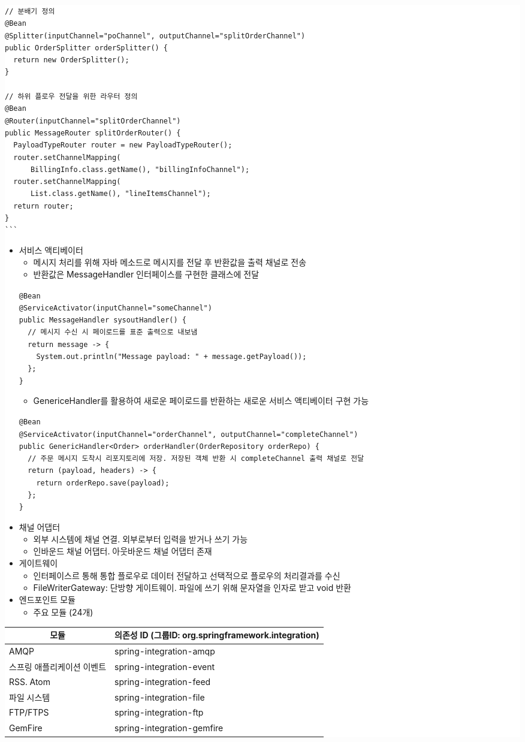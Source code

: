     // 분배기 정의
    @Bean
    @Splitter(inputChannel="poChannel", outputChannel="splitOrderChannel")
    public OrderSplitter orderSplitter() {
      return new OrderSplitter();
    }
    
    // 하위 플로우 전달을 위한 라우터 정의
    @Bean
    @Router(inputChannel="splitOrderChannel")
    public MessageRouter splitOrderRouter() {
      PayloadTypeRouter router = new PayloadTypeRouter();
      router.setChannelMapping(
          BillingInfo.class.getName(), "billingInfoChannel");
      router.setChannelMapping(
          List.class.getName(), "lineItemsChannel");
      return router;
    }
    ```
* 서비스 액티베이터
  * 메시지 처리를 위해 자바 메소드로 메시지를 전달 후 반환값을 출력 채널로 전송
  * 반환값은 MessageHandler 인터페이스를 구현한 클래스에 전달
  ```
  @Bean
  @ServiceActivator(inputChannel="someChannel")
  public MessageHandler sysoutHandler() {
    // 메시지 수신 시 페이로드를 표준 출력으로 내보냄
    return message -> {
      System.out.println("Message payload: " + message.getPayload());
    };
  }
  ```
  * GenericeHandler를 활용하여 새로운 페이로드를 반환하는 새로운 서비스 액티베이터 구현 가능
  ```
  @Bean
  @ServiceActivator(inputChannel="orderChannel", outputChannel="completeChannel")
  public GenericHandler<Order> orderHandler(OrderRepository orderRepo) {
    // 주문 메시지 도착시 리포지토리에 저장. 저장된 객체 반환 시 completeChannel 출력 채널로 전달
    return (payload, headers) -> {
      return orderRepo.save(payload);
    };
  }
  ```
* 채널 어댑터
  * 외부 시스템에 채널 연결. 외부로부터 입력을 받거나 쓰기 가능
  * 인바운드 채널 어댑터. 아웃바운드 채널 어댑터 존재
* 게이트웨이
  * 인터페이스르 통해 통합 플로우로 데이터 전달하고 선택적으로 플로우의 처리결과를 수신
  * FileWriterGateway: 단방향 게이트웨이. 파일에 쓰기 위해 문자열을 인자로 받고 void 반환
* 엔드포인트 모듈
  * 주요 모듈 (24개)

| 모듈             | 의존성 ID (그룹ID: org.springframework.integration) |
|----------------|------------------------------------------------|
| AMQP           | spring-integration-amqp                        |
| 스프링 애플리케이션 이벤트 | spring-integration-event                       |
| RSS. Atom      | spring-integration-feed                        |
| 파일 시스템         | spring-integration-file                        |
| FTP/FTPS       | spring-integration-ftp                         |
| GemFire        | spring-integration-gemfire                     |